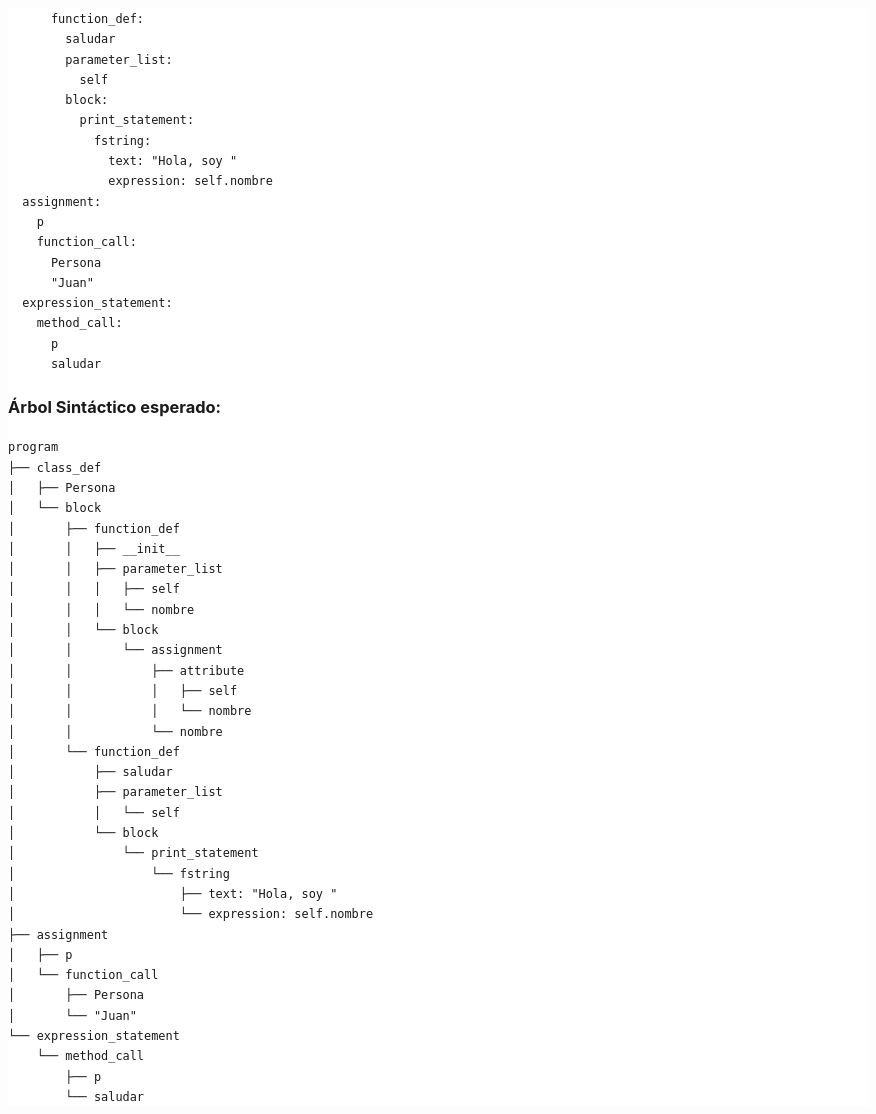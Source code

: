 ```
      function_def:
        saludar
        parameter_list:
          self
        block:
          print_statement:
            fstring:
              text: "Hola, soy "
              expression: self.nombre
  assignment:
    p
    function_call:
      Persona
      "Juan"
  expression_statement:
    method_call:
      p
      saludar
```

### Árbol Sintáctico esperado:
```
program
├── class_def
│   ├── Persona
│   └── block
│       ├── function_def
│       │   ├── __init__
│       │   ├── parameter_list
│       │   │   ├── self
│       │   │   └── nombre
│       │   └── block
│       │       └── assignment
│       │           ├── attribute
│       │           │   ├── self
│       │           │   └── nombre
│       │           └── nombre
│       └── function_def
│           ├── saludar
│           ├── parameter_list
│           │   └── self
│           └── block
│               └── print_statement
│                   └── fstring
│                       ├── text: "Hola, soy "
│                       └── expression: self.nombre
├── assignment
│   ├── p
│   └── function_call
│       ├── Persona
│       └── "Juan"
└── expression_statement
    └── method_call
        ├── p
        └── saludar
```
